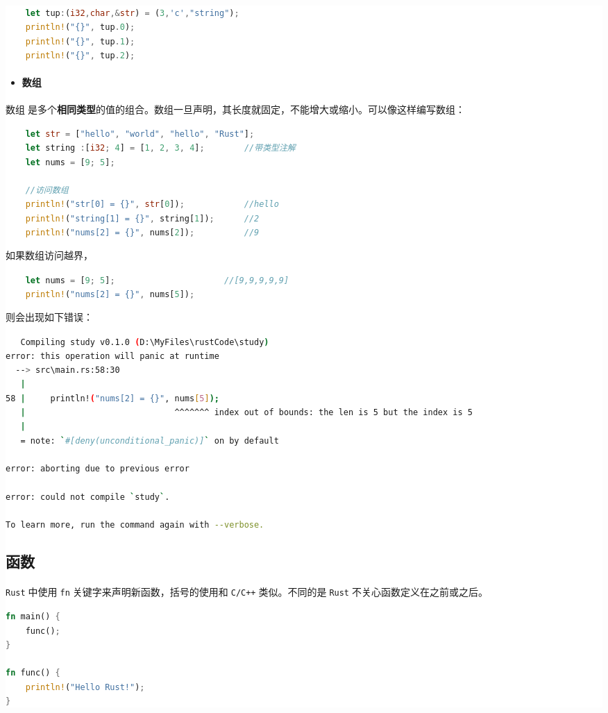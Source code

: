 ```rust
    let tup:(i32,char,&str) = (3,'c',"string");
    println!("{}", tup.0);
    println!("{}", tup.1);
    println!("{}", tup.2);
```

- #### 数组

数组 是多个**相同类型**的值的组合。数组一旦声明，其长度就固定，不能增大或缩小。可以像这样编写数组：

```rust
    let str = ["hello", "world", "hello", "Rust"];
    let string :[i32; 4] = [1, 2, 3, 4];		//带类型注解
    let nums = [9; 5];

	//访问数组
    println!("str[0] = {}", str[0]);			//hello
    println!("string[1] = {}", string[1]);		//2
    println!("nums[2] = {}", nums[2]);			//9
```

如果数组访问越界，

```rust
    let nums = [9; 5];						//[9,9,9,9,9]
    println!("nums[2] = {}", nums[5]);
```

则会出现如下错误：

```bash
   Compiling study v0.1.0 (D:\MyFiles\rustCode\study)
error: this operation will panic at runtime
  --> src\main.rs:58:30
   |
58 |     println!("nums[2] = {}", nums[5]);
   |                              ^^^^^^^ index out of bounds: the len is 5 but the index is 5
   |
   = note: `#[deny(unconditional_panic)]` on by default

error: aborting due to previous error

error: could not compile `study`.

To learn more, run the command again with --verbose.
```

## 函数

`Rust` 中使用 `fn` 关键字来声明新函数，括号的使用和 `C/C++` 类似。不同的是 `Rust` 不关心函数定义在之前或之后。

```rust
fn main() {
    func();
}

fn func() {
    println!("Hello Rust!");
}
```

